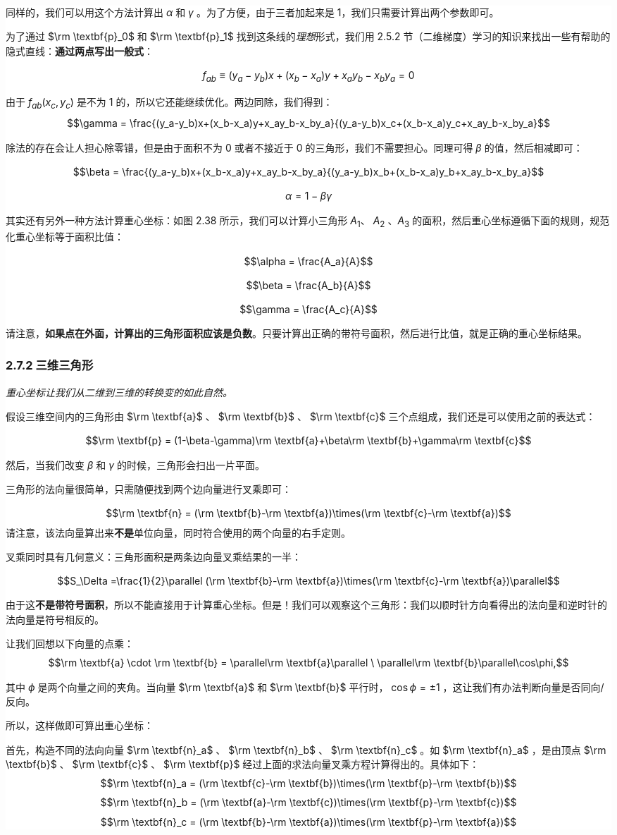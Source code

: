 同样的，我们可以用这个方法计算出 $\alpha$ 和 $\gamma$ 。为了方便，由于三者加起来是 1，我们只需要计算出两个参数即可。

为了通过 $\rm \textbf{p}_0$ 和 $\rm \textbf{p}_1$ 找到这条线的*理想*形式，我们用 2.5.2 节（二维梯度）学习的知识来找出一些有帮助的隐式直线：**通过两点写出一般式**：

$$f_{ab} \equiv (y_a-y_b)x+(x_b-x_a)y+x_ay_b-x_by_a=0$$

由于 $f_{ab}(x_c,y_c)$ 是不为 1 的，所以它还能继续优化。两边同除，我们得到：
$$\gamma = \frac{(y_a-y_b)x+(x_b-x_a)y+x_ay_b-x_by_a}{(y_a-y_b)x_c+(x_b-x_a)y_c+x_ay_b-x_by_a}$$

除法的存在会让人担心除零错，但是由于面积不为 0 或者不接近于 0 的三角形，我们不需要担心。同理可得 $\beta$ 的值，然后相减即可：

$$\beta = \frac{(y_a-y_b)x+(x_b-x_a)y+x_ay_b-x_by_a}{(y_a-y_b)x_b+(x_b-x_a)y_b+x_ay_b-x_by_a}$$

$$\alpha = 1-\beta\gamma$$

其实还有另外一种方法计算重心坐标：如图 2.38 所示，我们可以计算小三角形 $A_1$、 $A_2$ 、$A_3$ 的面积，然后重心坐标遵循下面的规则，规范化重心坐标等于面积比值：

$$\alpha = \frac{A_a}{A}$$

$$\beta = \frac{A_b}{A}$$

$$\gamma = \frac{A_c}{A}$$

请注意，**如果点在外面，计算出的三角形面积应该是负数**。只要计算出正确的带符号面积，然后进行比值，就是正确的重心坐标结果。

### 2.7.2 三维三角形

_重心坐标让我们从二维到三维的转换变的如此自然。_

假设三维空间内的三角形由 $\rm \textbf{a}$ 、 $\rm \textbf{b}$ 、 $\rm \textbf{c}$ 三个点组成，我们还是可以使用之前的表达式：

$$\rm \textbf{p} = (1-\beta-\gamma)\rm \textbf{a}+\beta\rm \textbf{b}+\gamma\rm \textbf{c}$$

然后，当我们改变 $\beta$ 和 $\gamma$ 的时候，三角形会扫出一片平面。

三角形的法向量很简单，只需随便找到两个边向量进行叉乘即可：

$$\rm \textbf{n} = (\rm \textbf{b}-\rm \textbf{a})\times(\rm \textbf{c}-\rm \textbf{a})$$
请注意，该法向量算出来**不是**单位向量，同时符合使用的两个向量的右手定则。

叉乘同时具有几何意义：三角形面积是两条边向量叉乘结果的一半：

$$S_\Delta =\frac{1}{2}\parallel (\rm \textbf{b}-\rm \textbf{a})\times(\rm \textbf{c}-\rm \textbf{a})\parallel$$

由于这**不是带符号面积**，所以不能直接用于计算重心坐标。但是！我们可以观察这个三角形：我们以顺时针方向看得出的法向量和逆时针的法向量是符号相反的。

让我们回想以下向量的点乘：
$$\rm \textbf{a} \cdot \rm \textbf{b} = \parallel\rm \textbf{a}\parallel \ \parallel\rm \textbf{b}\parallel\cos\phi,$$

其中 $\phi$ 是两个向量之间的夹角。当向量 $\rm \textbf{a}$ 和 $\rm \textbf{b}$ 平行时， $\cos \phi=\pm1$ ，这让我们有办法判断向量是否同向/反向。

所以，这样做即可算出重心坐标：

首先，构造不同的法向向量 $\rm \textbf{n}_a$ 、 $\rm \textbf{n}_b$ 、 $\rm \textbf{n}_c$ 。如 $\rm \textbf{n}_a$ ，是由顶点 $\rm \textbf{b}$ 、 $\rm \textbf{c}$ 、 $\rm \textbf{p}$ 经过上面的求法向量叉乘方程计算得出的。具体如下：
$$\rm \textbf{n}_a = (\rm \textbf{c}-\rm \textbf{b})\times(\rm \textbf{p}-\rm \textbf{b})$$
$$\rm \textbf{n}_b = (\rm \textbf{a}-\rm \textbf{c})\times(\rm \textbf{p}-\rm \textbf{c})$$
$$\rm \textbf{n}_c = (\rm \textbf{b}-\rm \textbf{a})\times(\rm \textbf{p}-\rm \textbf{a})$$
